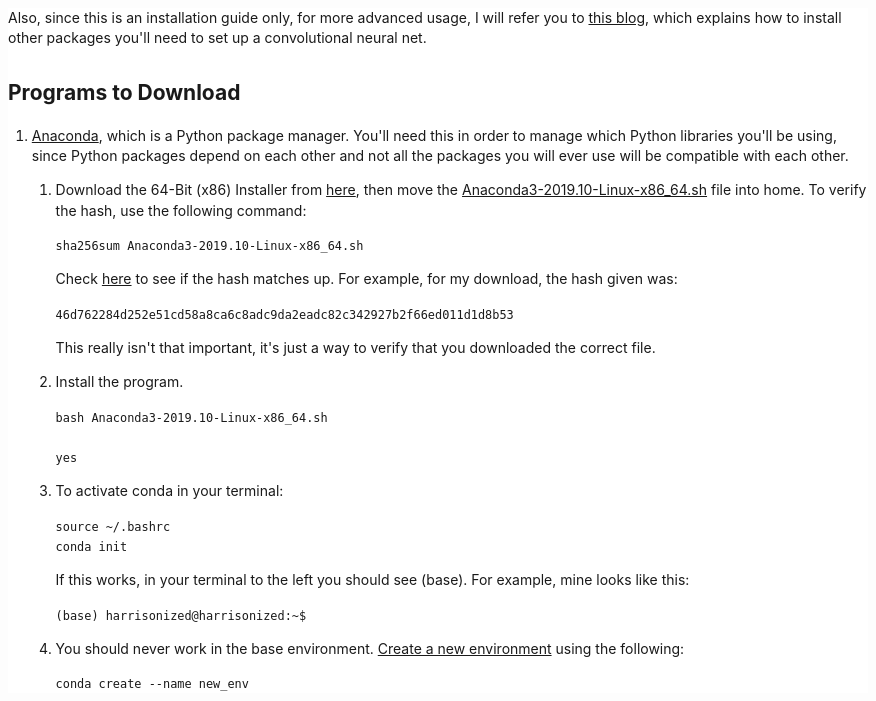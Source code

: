 Also, since this is an installation guide only, for more advanced usage, I will refer you to [this blog](https://medium.com/analytics-vidhya/how-to-set-up-tensorflow-gpu-on-ubuntu-18-04-lts-7a09ffd5f30f), which explains how to install other packages you'll need to set up a convolutional neural net.



## Programs to Download

1. [Anaconda](https://protostar.space/why-you-need-python-environments-and-how-to-manage-them-with-conda), which is a Python package manager. You'll need this in order to manage which Python libraries you'll be using, since Python packages depend on each other and not all the packages you will ever use will be compatible with each other. 

   1. Download the 64-Bit (x86) Installer from [here](https://www.anaconda.com/distribution/#linux), then move the <u>Anaconda3-2019.10-Linux-x86_64.sh</u> file into home. To verify the hash, use the following command:

      ```
      sha256sum Anaconda3-2019.10-Linux-x86_64.sh
      ```

      Check [here](https://docs.anaconda.com/anaconda/install/hashes/Anaconda3-2019.10-Linux-x86_64.sh-hash/) to see if the hash matches up. For example, for my download, the hash given was:

      ```
      46d762284d252e51cd58a8ca6c8adc9da2eadc82c342927b2f66ed011d1d8b53
      ```

      This really isn't that important, it's just a way to verify that you downloaded the correct file.

   2. Install the program.

      ```
      bash Anaconda3-2019.10-Linux-x86_64.sh
      
      yes
      ```

   3. To activate conda in your terminal:

      ```
      source ~/.bashrc
      conda init
      ```

      If this works, in your terminal to the left you should see (base). For example, mine looks like this:

      ```
      (base) harrisonized@harrisonized:~$
      ```

   4. You should never work in the base environment. [Create a new environment](https://docs.conda.io/projects/conda/en/latest/user-guide/tasks/manage-environments.html#creating-an-environment-with-commands) using the following:

      ```
      conda create --name new_env
      ```
